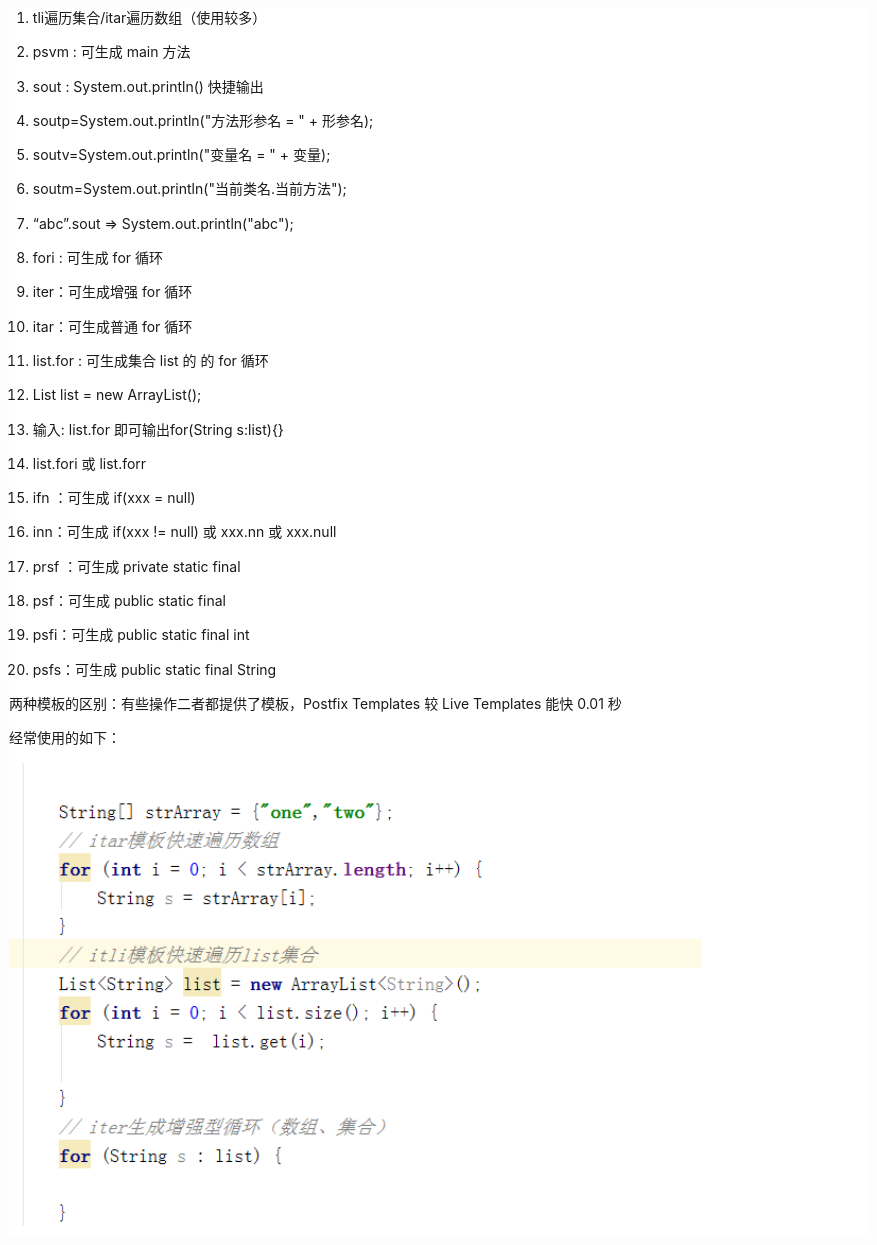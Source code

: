 1. tli遍历集合/itar遍历数组（使用较多）

2. psvm :  可生成 main  方法 

3. sout : System.out.println()  快捷输出

4. soutp=System.out.println("方法形参名 = " + 形参名);

5. soutv=System.out.println("变量名 = " + 变量);

6. soutm=System.out.println("当前类名.当前方法");

7. “abc”.sout => System.out.println("abc");

8. fori :  可生成 for  循环

9. iter：可生成增强 for 循环

10. itar：可生成普通 for 循环

11. list.for :  可生成集合 list 的 的 for  循环

12. List<String> list = new ArrayList<String>();

13. 输入: list.for 即可输出for(String s:list){}

14. list.fori 或 list.forr

15. ifn ：可生成 if(xxx = null)

16. inn：可生成 if(xxx != null) 或 xxx.nn 或 xxx.null

17. prsf ：可生成 private static final

18. psf：可生成 public static final

19. psfi：可生成 public static final int

20. psfs：可生成 public static final String


 两种模板的区别：有些操作二者都提供了模板，Postfix Templates 较 Live Templates 能快 0.01 秒

经常使用的如下：

 ![1576482299207](imageFolder/1576482299207.png)
